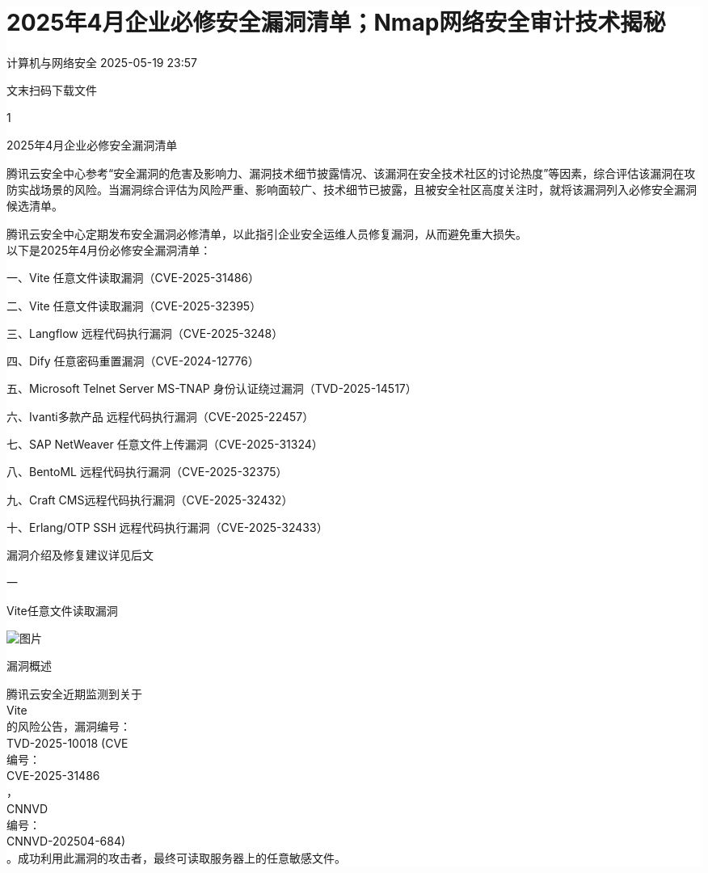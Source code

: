 #  2025年4月企业必修安全漏洞清单；Nmap网络安全审计技术揭秘   
 计算机与网络安全   2025-05-19 23:57  
  
文末扫码下载文件  
  
1  
  
2025年4月企业必修安全漏洞清单  
  
腾讯云安全中心参考“安全漏洞的危害及影响力、漏洞技术细节披露情况、该漏洞在安全技术社区的讨论热度”等因素，综合评估该漏洞在攻防实战场景的风险。当漏洞综合评估为风险严重、影响面较广、技术细节已披露，且被安全社区高度关注时，就将该漏洞列入必修安全漏洞候选清单。  
  
  
腾讯云安全中心定期发布安全漏洞必修清单，以此指引企业安全运维人员修复漏洞，从而避免重大损失。  
以下是2025年4月份必修安全漏洞清单：  
  
  
一、Vite 任意文件读取漏洞（CVE-2025-31486）  
  
  
二、Vite 任意文件读取漏洞（CVE-2025-32395）  
  
  
三、Langflow 远程代码执行漏洞（CVE-2025-3248）  
  
  
四、Dify 任意密码重置漏洞（CVE-2024-12776）  
  
  
五、Microsoft Telnet Server MS-TNAP 身份认证绕过漏洞（TVD-2025-14517）  
  
  
六、Ivanti多款产品 远程代码执行漏洞（CVE-2025-22457）  
  
  
七、SAP NetWeaver 任意文件上传漏洞（CVE-2025-31324）  
  
  
八、BentoML 远程代码执行漏洞（CVE-2025-32375）  
  
  
九、Craft CMS远程代码执行漏洞（CVE-2025-32432）  
  
  
十、Erlang/OTP SSH 远程代码执行漏洞（CVE-2025-32433）   
  
  
漏洞介绍及修复建议详见后文  
  
  
  
  
一  
  
Vite任意文件读取漏洞  
  
  
  
![图片](https://mmbiz.qpic.cn/mmbiz_png/OJbMFMZkdel0HxQgchA7DmkzjZbIlicww9yqGvwzicUPY6bUYTKyYnjBypJ89Ej4Zia2SVRIUrBIb3Y3NDxtFoooA/640?wx_fmt=png&from=appmsg&tp=webp&wxfrom=5&wx_lazy=1 "")  
  
漏洞概述  
  
腾讯云安全近期监测到关于  
Vite  
的风险公告，漏洞编号：  
TVD-2025-10018 (CVE  
编号：  
CVE-2025-31486  
，  
CNNVD  
编号：  
CNNVD-202504-684)  
。成功利用此漏洞的攻击者，最终可读取服务器上的任意敏感文件。  
  